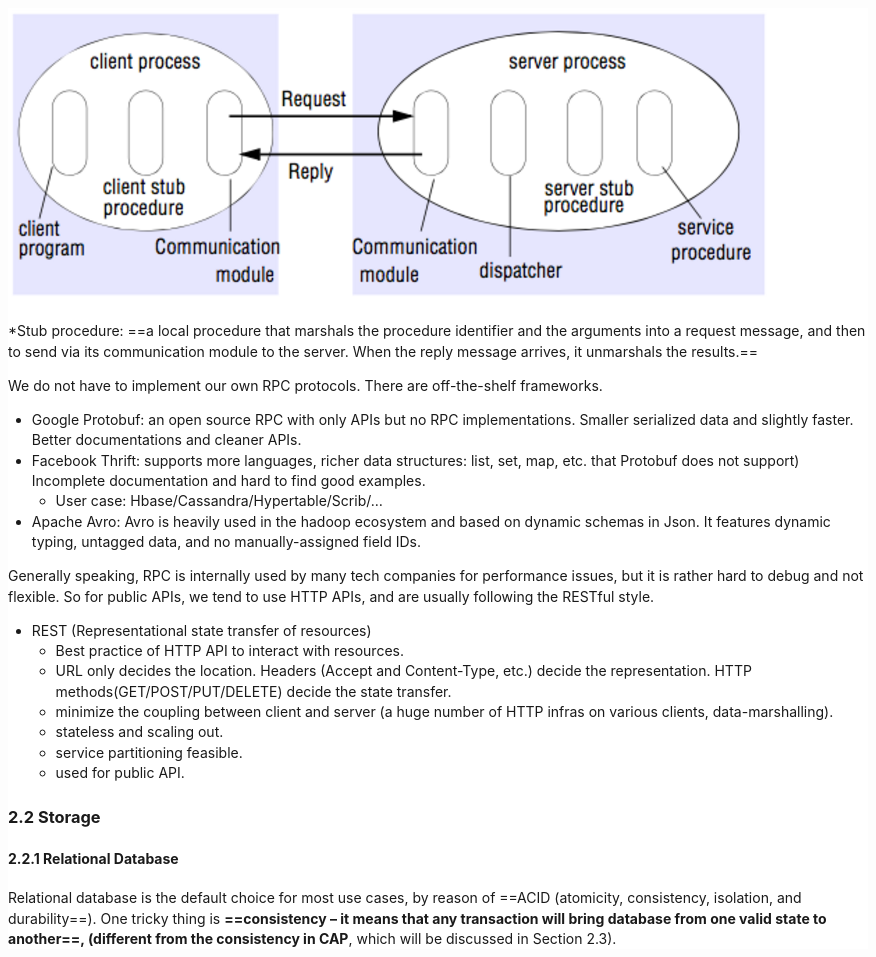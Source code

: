 ![RPC](HackingTheSystemDesignInterview.assets/rpc.png)

*Stub procedure: ==a local procedure that marshals the procedure identifier and the arguments into a request message, and then to send via its communication module to the server. When the reply message arrives, it unmarshals the results.==

We do not have to implement our own RPC protocols. There are off-the-shelf frameworks.

- Google Protobuf: an open source RPC with only APIs but no RPC implementations. Smaller serialized data and slightly faster. Better documentations and cleaner APIs.
- Facebook Thrift: supports more languages, richer data structures: list, set, map, etc. that Protobuf does not support) Incomplete documentation and hard to find good examples.
  - User case: Hbase/Cassandra/Hypertable/Scrib/…
- Apache Avro: Avro is heavily used in the hadoop ecosystem and based on dynamic schemas in Json. It features dynamic typing, untagged data, and no manually-assigned field IDs.

Generally speaking, RPC is internally used by many tech companies for performance issues, but it is rather hard to debug and not flexible. So for public APIs, we tend to use HTTP APIs, and are usually following the RESTful style.

- REST (Representational state transfer of resources)
  - Best practice of HTTP API to interact with resources.
  - URL only decides the location. Headers (Accept and Content-Type, etc.) decide the representation. HTTP methods(GET/POST/PUT/DELETE) decide the state transfer.
  - minimize the coupling between client and server (a huge number of HTTP infras on various clients, data-marshalling).
  - stateless and scaling out.
  - service partitioning feasible.
  - used for public API.

### 2.2 Storage 

#### 2.2.1 Relational Database 

Relational database is the default choice for most use cases, by reason of ==ACID (atomicity, consistency, isolation, and durability==). One tricky thing is **==consistency – it means that any transaction will bring database from one valid state to another==, (different from the consistency in CAP**, which will be discussed in Section 2.3).
